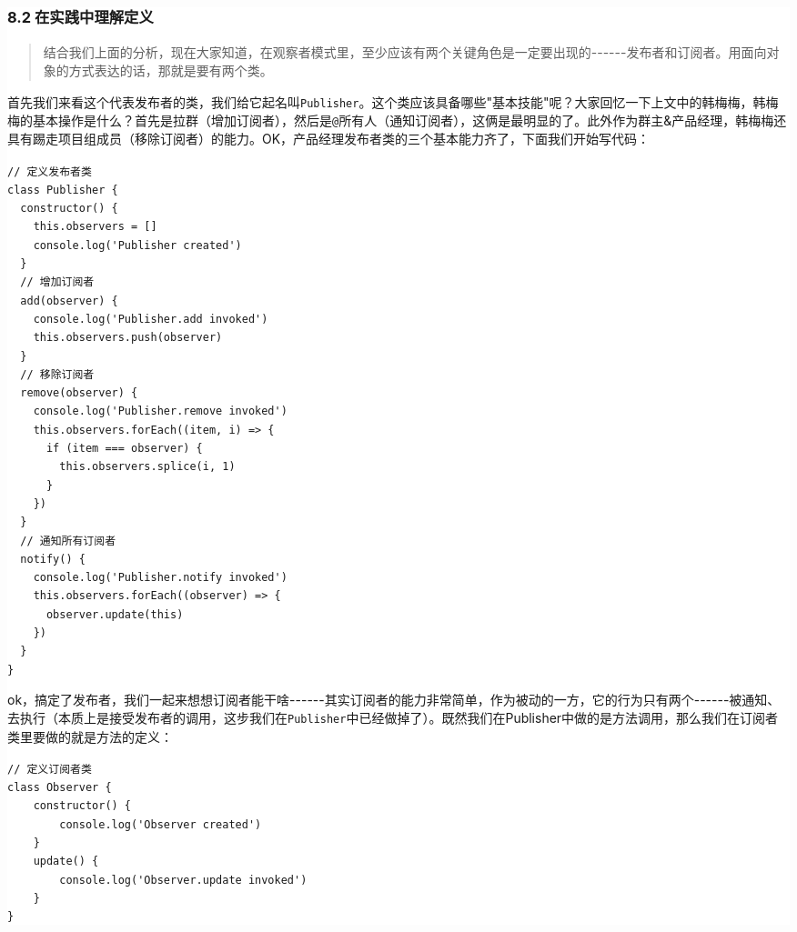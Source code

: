 ### 8.2 在实践中理解定义

> 结合我们上面的分析，现在大家知道，在观察者模式里，至少应该有两个关键角色是一定要出现的------发布者和订阅者。用面向对象的方式表达的话，那就是要有两个类。

首先我们来看这个代表发布者的类，我们给它起名叫`Publisher`。这个类应该具备哪些"基本技能"呢？大家回忆一下上文中的韩梅梅，韩梅梅的基本操作是什么？首先是拉群（增加订阅者），然后是`@`所有人（通知订阅者），这俩是最明显的了。此外作为群主&产品经理，韩梅梅还具有踢走项目组成员（移除订阅者）的能力。OK，产品经理发布者类的三个基本能力齐了，下面我们开始写代码：

```
// 定义发布者类
class Publisher {
  constructor() {
    this.observers = []
    console.log('Publisher created')
  }
  // 增加订阅者
  add(observer) {
    console.log('Publisher.add invoked')
    this.observers.push(observer)
  }
  // 移除订阅者
  remove(observer) {
    console.log('Publisher.remove invoked')
    this.observers.forEach((item, i) => {
      if (item === observer) {
        this.observers.splice(i, 1)
      }
    })
  }
  // 通知所有订阅者
  notify() {
    console.log('Publisher.notify invoked')
    this.observers.forEach((observer) => {
      observer.update(this)
    })
  }
}

```

ok，搞定了发布者，我们一起来想想订阅者能干啥------其实订阅者的能力非常简单，作为被动的一方，它的行为只有两个------被通知、去执行（本质上是接受发布者的调用，这步我们在`Publisher`中已经做掉了）。既然我们在Publisher中做的是方法调用，那么我们在订阅者类里要做的就是方法的定义：

```
// 定义订阅者类
class Observer {
    constructor() {
        console.log('Observer created')
    }
    update() {
        console.log('Observer.update invoked')
    }
}

```
